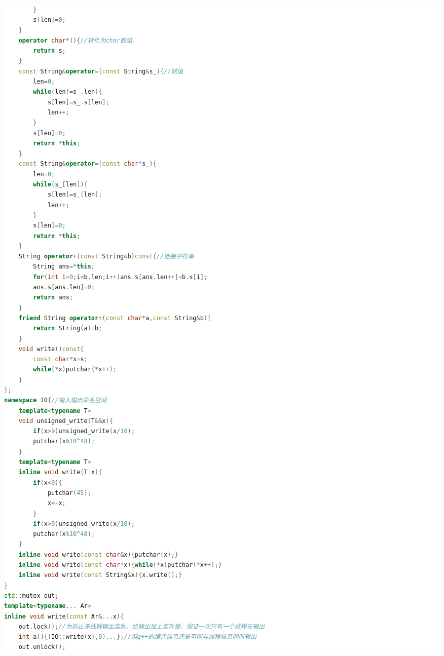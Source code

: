 ```cpp
		}
		s[len]=0;
	}
	operator char*(){//转化为char数组
		return s;
	}
	const String&operator=(const String&s_){//赋值
		len=0;
		while(len!=s_.len){
			s[len]=s_.s[len];
			len++;
		}
		s[len]=0;
		return *this;
	}
	const String&operator=(const char*s_){
		len=0;
		while(s_[len]){
			s[len]=s_[len];
			len++;
		}
		s[len]=0;
		return *this;
	}
	String operator+(const String&b)const{//连接字符串
		String ans=*this;
		for(int i=0;i<b.len;i++)ans.s[ans.len++]=b.s[i];
		ans.s[ans.len]=0;
		return ans;
	}
	friend String operator+(const char*a,const String&b){
		return String(a)+b;
	}
	void write()const{
		const char*x=s;
		while(*x)putchar(*x++);
	}
};
namespace IO{//输入输出命名空间
	template<typename T>
	void unsigned_write(T&&x){
		if(x>9)unsigned_write(x/10);
		putchar(x%10^48);
	}
	template<typename T>
	inline void write(T x){
		if(x<0){
			putchar(45);
			x=-x;
		}
		if(x>9)unsigned_write(x/10);
		putchar(x%10^48);
	}
	inline void write(const char&x){putchar(x);}
	inline void write(const char*x){while(*x)putchar(*x++);}
	inline void write(const String&x){x.write();}
}
std::mutex out;
template<typename... Ar>
inline void write(const Ar&...x){
	out.lock();//为防止多线程输出混乱，给输出加上互斥锁，保证一次只有一个线程在输出
	int a[]{(IO::write(x),0)...};//但g++的编译信息还是可能与线程信息同时输出
	out.unlock();
```